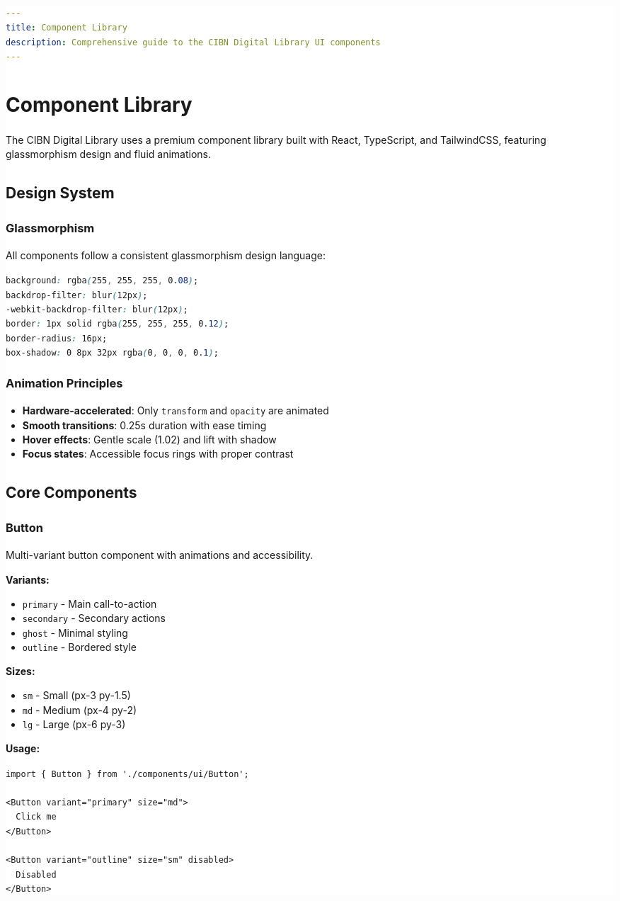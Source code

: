 ```yaml
---
title: Component Library
description: Comprehensive guide to the CIBN Digital Library UI components
---
```


# Component Library

The CIBN Digital Library uses a premium component library built with React, TypeScript, and TailwindCSS, featuring glassmorphism design and fluid animations.

## Design System

### Glassmorphism

All components follow a consistent glassmorphism design language:

```css
background: rgba(255, 255, 255, 0.08);
backdrop-filter: blur(12px);
-webkit-backdrop-filter: blur(12px);
border: 1px solid rgba(255, 255, 255, 0.12);
border-radius: 16px;
box-shadow: 0 8px 32px rgba(0, 0, 0, 0.1);
```

### Animation Principles

- **Hardware-accelerated**: Only `transform` and `opacity` are animated
- **Smooth transitions**: 0.25s duration with ease timing
- **Hover effects**: Gentle scale (1.02) and lift with shadow
- **Focus states**: Accessible focus rings with proper contrast

## Core Components

### Button

Multi-variant button component with animations and accessibility.

**Variants:**
- `primary` - Main call-to-action
- `secondary` - Secondary actions
- `ghost` - Minimal styling
- `outline` - Bordered style

**Sizes:**
- `sm` - Small (px-3 py-1.5)
- `md` - Medium (px-4 py-2)
- `lg` - Large (px-6 py-3)

**Usage:**
```tsx
import { Button } from './components/ui/Button';

<Button variant="primary" size="md">
  Click me
</Button>

<Button variant="outline" size="sm" disabled>
  Disabled
</Button>
```
